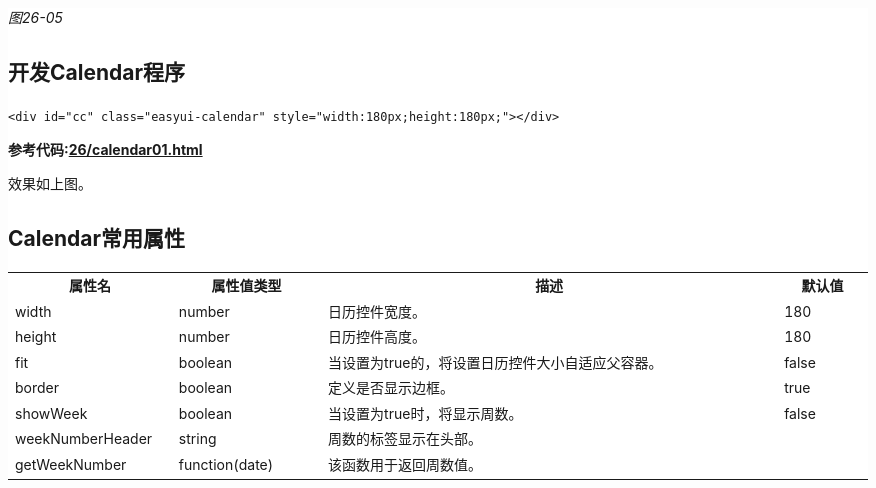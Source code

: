 *图26-05*

## 开发Calendar程序

```
<div id="cc" class="easyui-calendar" style="width:180px;height:180px;"></div>    
```

**参考代码:[26/calendar01.html](https://coding.net/u/lanqiao/p/easyuiDemo/git/blob/master/26/calendar01.html)**
 
效果如上图。


## Calendar常用属性  

<table class="table table-bordered table-striped table-condensed">
   <tr>
      <th width="200px">属性名</th>
      <th width="180px">属性值类型</th>
      <th width="600px">描述</th>
      <th width="100px">默认值</th>
   </tr>
   <tr>
      <td>width</td>
	  <td>number</td>
	  <td>日历控件宽度。</td>
	  <td>180</td>
   </tr>
   <tr>
      <td>height</td>
	  <td>number</td>
	  <td>日历控件高度。</td>
	  <td>180</td>
   </tr>
   <tr>
      <td>fit</td>
	  <td>boolean</td>
	  <td>当设置为true的，将设置日历控件大小自适应父容器。</td>
	  <td>false</td>
   </tr>
   <tr>
      <td>border</td>
	  <td>boolean</td>
	  <td>定义是否显示边框。</td>
	  <td>true</td>
   </tr>
   <tr>
      <td>showWeek</td>
	  <td>boolean</td>
	  <td>当设置为true时，将显示周数。</td>
	  <td>false</td>
   </tr>
   <tr>
      <td>weekNumberHeader</td>
	  <td>string</td>
	  <td>周数的标签显示在头部。</td>
	  <td></td>
   </tr>
   <tr>
      <td>getWeekNumber</td>
	  <td>function(date)</td>
	  <td>该函数用于返回周数值。</td>
	  <td></td>
   </tr>